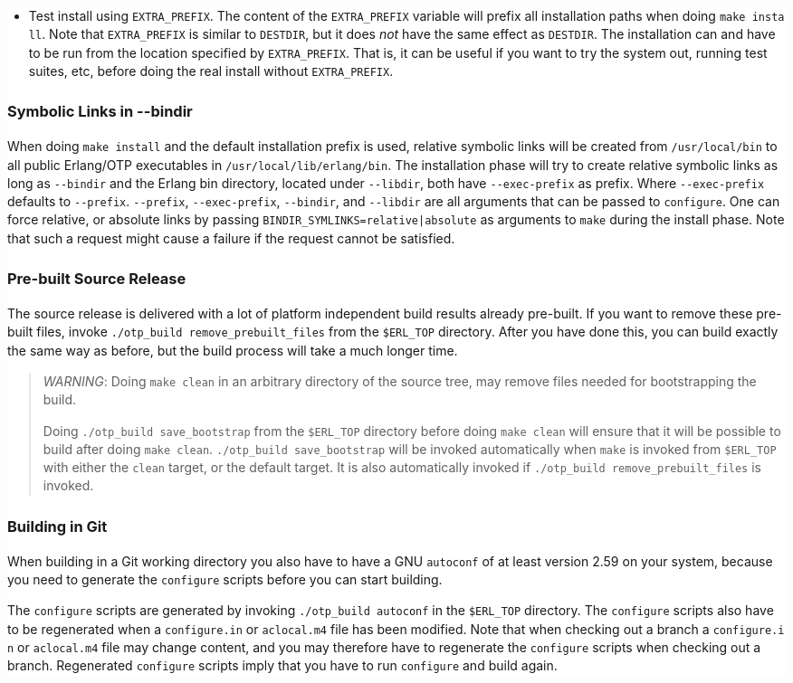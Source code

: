 *   Test install using `EXTRA_PREFIX`. The content of the `EXTRA_PREFIX`
    variable will prefix all installation paths when doing `make install`.
    Note that `EXTRA_PREFIX` is similar to `DESTDIR`, but it does *not* have
    the same effect as `DESTDIR`. The installation can and have to be run
    from the location specified by `EXTRA_PREFIX`. That is, it can be useful
    if you want to try the system out, running test suites, etc, before doing
    the real install without `EXTRA_PREFIX`.

### Symbolic Links in --bindir ###

When doing `make install` and the default installation prefix is used,
relative symbolic links will be created from `/usr/local/bin` to all public
Erlang/OTP executables in `/usr/local/lib/erlang/bin`. The installation phase
will try to create relative symbolic links as long as `--bindir` and the
Erlang bin directory, located under `--libdir`, both have `--exec-prefix` as
prefix. Where `--exec-prefix` defaults to `--prefix`. `--prefix`,
`--exec-prefix`, `--bindir`, and `--libdir` are all arguments that can be
passed to `configure`. One can force relative, or absolute links by passing
`BINDIR_SYMLINKS=relative|absolute` as arguments to `make` during the install
phase. Note that such a request might cause a failure if the request cannot
be satisfied.

### Pre-built Source Release ###

The source release is delivered with a lot of platform independent
build results already pre-built. If you want to remove these pre-built
files, invoke `./otp_build remove_prebuilt_files` from the `$ERL_TOP`
directory. After you have done this, you can build exactly the same way
as before, but the build process will take a much longer time.

> *WARNING*: Doing `make clean` in an arbitrary directory of the source
> tree, may remove files needed for bootstrapping the build.
>
> Doing `./otp_build save_bootstrap` from the `$ERL_TOP` directory before
> doing `make clean` will ensure that it will be possible to build after
> doing `make clean`. `./otp_build save_bootstrap` will be invoked
> automatically when `make` is invoked from `$ERL_TOP` with either the
> `clean` target, or the default target. It is also automatically invoked
> if `./otp_build remove_prebuilt_files` is invoked.

### Building in Git ###

When building in a Git working directory you also have to have a GNU `autoconf`
of at least version 2.59 on your system, because you need to generate the
`configure` scripts before you can start building.

The `configure` scripts are generated by invoking `./otp_build autoconf` in
the `$ERL_TOP` directory. The `configure` scripts also have to be regenerated
when a `configure.in` or `aclocal.m4` file has been modified. Note that when
checking out a branch a `configure.in` or `aclocal.m4` file may change
content, and you may therefore have to regenerate the `configure` scripts
when checking out a branch. Regenerated `configure` scripts imply that you
have to run `configure` and build again.
